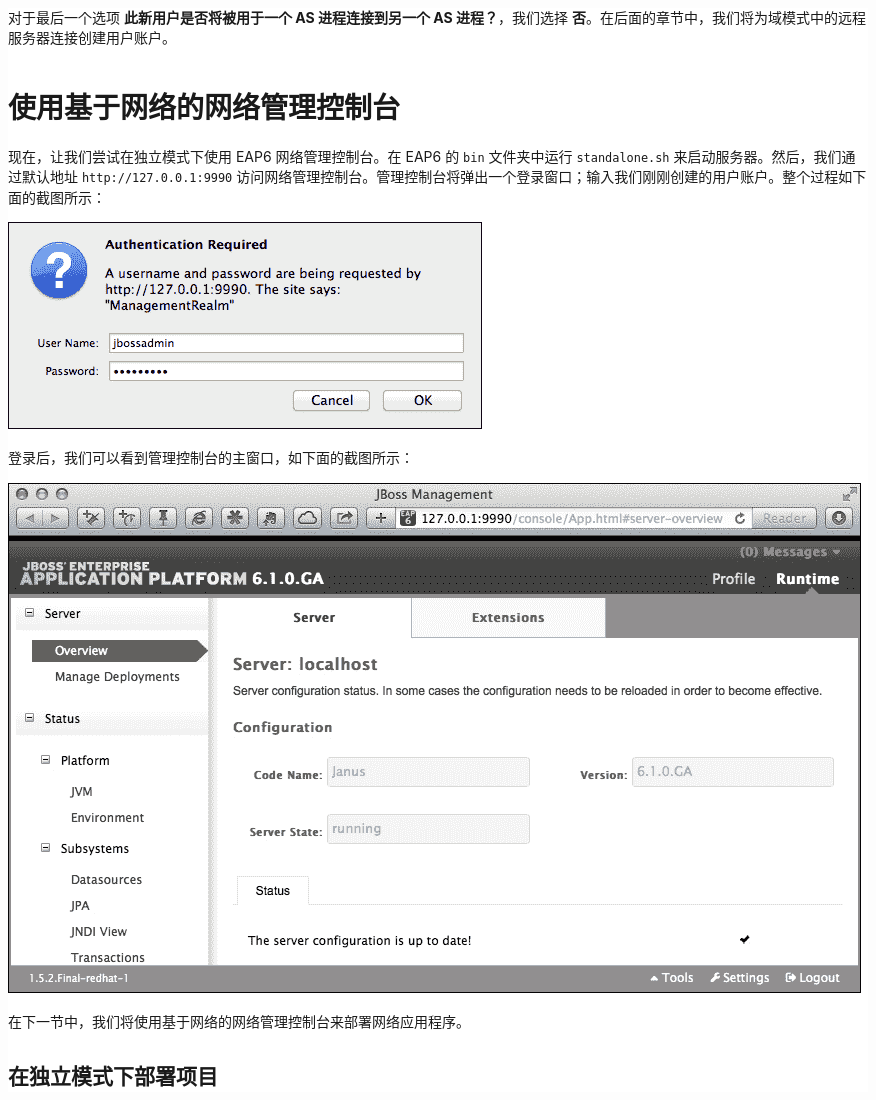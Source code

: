 对于最后一个选项 **此新用户是否将被用于一个 AS 进程连接到另一个 AS 进程？**，我们选择 **否**。在后面的章节中，我们将为域模式中的远程服务器连接创建用户账户。

# 使用基于网络的网络管理控制台

现在，让我们尝试在独立模式下使用 EAP6 网络管理控制台。在 EAP6 的 `bin` 文件夹中运行 `standalone.sh` 来启动服务器。然后，我们通过默认地址 `http://127.0.0.1:9990` 访问网络管理控制台。管理控制台将弹出一个登录窗口；输入我们刚刚创建的用户账户。整个过程如下面的截图所示：

![使用基于网络的网络管理控制台](img/2432OS_02_03.jpg)

登录后，我们可以看到管理控制台的主窗口，如下面的截图所示：

![使用基于网络的网络管理控制台](img/2432OS_02_04.jpg)

在下一节中，我们将使用基于网络的网络管理控制台来部署网络应用程序。

## 在独立模式下部署项目
